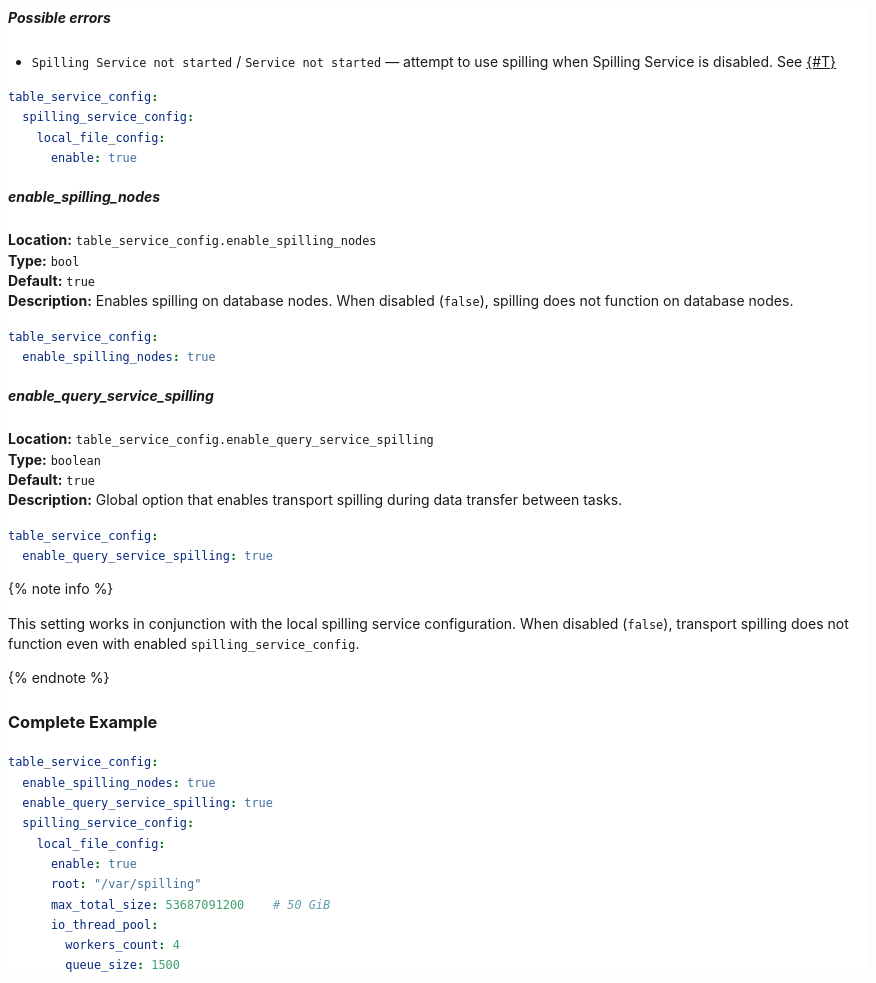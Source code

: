 ##### Possible errors

- `Spilling Service not started` / `Service not started` — attempt to use spilling when Spilling Service is disabled. See [{#T}](../../troubleshooting/spilling/service-not-started.md)

```yaml
table_service_config:
  spilling_service_config:
    local_file_config:
      enable: true
```

##### enable_spilling_nodes

**Location:** `table_service_config.enable_spilling_nodes`  
**Type:** `bool`  
**Default:** `true`  
**Description:** Enables spilling on database nodes. When disabled (`false`), spilling does not function on database nodes.

```yaml
table_service_config:
  enable_spilling_nodes: true
```

##### enable_query_service_spilling

**Location:** `table_service_config.enable_query_service_spilling`  
**Type:** `boolean`  
**Default:** `true`  
**Description:** Global option that enables transport spilling during data transfer between tasks.

```yaml
table_service_config:
  enable_query_service_spilling: true
```

{% note info %}

This setting works in conjunction with the local spilling service configuration. When disabled (`false`), transport spilling does not function even with enabled `spilling_service_config`.

{% endnote %}

### Complete Example

```yaml
table_service_config:
  enable_spilling_nodes: true
  enable_query_service_spilling: true
  spilling_service_config:
    local_file_config:
      enable: true
      root: "/var/spilling"
      max_total_size: 53687091200    # 50 GiB
      io_thread_pool:
        workers_count: 4
        queue_size: 1500
```

